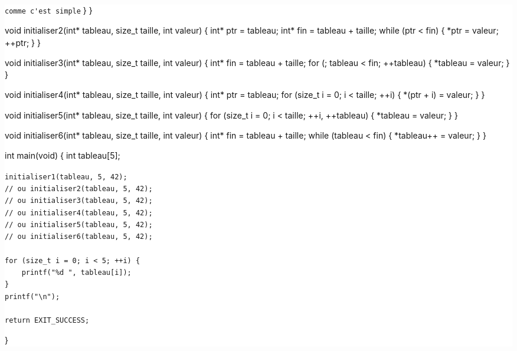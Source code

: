 ```comme c'est simple```
    }
}

void initialiser2(int* tableau, size_t taille, int valeur) {
    int* ptr = tableau;
    int* fin = tableau + taille;
    while (ptr < fin) {
        *ptr = valeur;
        ++ptr;
    }
}

void initialiser3(int* tableau, size_t taille, int valeur) {
    int* fin = tableau + taille;
    for (; tableau < fin; ++tableau) {
        *tableau = valeur;
    }
}

void initialiser4(int* tableau, size_t taille, int valeur) {
    int* ptr = tableau;
    for (size_t i = 0; i < taille; ++i) {
        *(ptr + i) = valeur;
    }
}

void initialiser5(int* tableau, size_t taille, int valeur) {
    for (size_t i = 0; i < taille; ++i, ++tableau) {
        *tableau = valeur;
    }
}

void initialiser6(int* tableau, size_t taille, int valeur) {
    int* fin = tableau + taille;
    while (tableau < fin) {
        *tableau++ = valeur;
    }
}

int main(void) {
    int tableau[5];

    initialiser1(tableau, 5, 42);
    // ou initialiser2(tableau, 5, 42);
    // ou initialiser3(tableau, 5, 42);
    // ou initialiser4(tableau, 5, 42);
    // ou initialiser5(tableau, 5, 42);
    // ou initialiser6(tableau, 5, 42);

    for (size_t i = 0; i < 5; ++i) {
        printf("%d ", tableau[i]);
    }
    printf("\n");

    return EXIT_SUCCESS;
}
```
